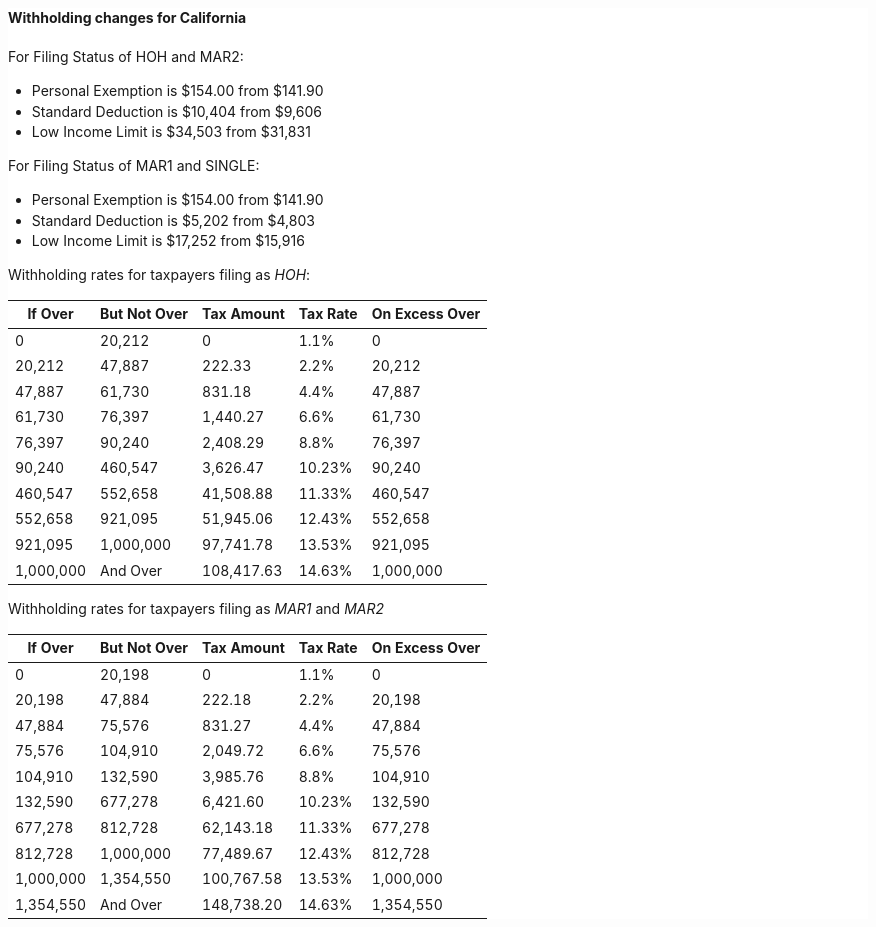 #### Withholding changes for California

For Filing Status of HOH and MAR2:  

- Personal Exemption is $154.00 from $141.90
- Standard Deduction is $10,404  from $9,606
- Low Income Limit is $34,503 from $31,831

For Filing Status of MAR1 and SINGLE:

- Personal Exemption is $154.00 from $141.90
- Standard Deduction is $5,202 from $4,803
- Low Income Limit is $17,252 from $15,916

Withholding rates for taxpayers filing as *HOH*:

| If Over | But Not Over  | Tax Amount  | Tax Rate  | On Excess Over  |
|-------------|------------------|----------------|--------------|--------------------|
| 0           | 20,212           | 0              | 1.1%         | 0                  |
| 20,212      | 47,887           | 222.33         | 2.2%         | 20,212             |
| 47,887      | 61,730           | 831.18         | 4.4%         | 47,887             |
| 61,730      | 76,397           | 1,440.27       | 6.6%         | 61,730             |
| 76,397      | 90,240           | 2,408.29       | 8.8%         | 76,397             |
| 90,240      | 460,547          | 3,626.47       | 10.23%       | 90,240             |
| 460,547     | 552,658          | 41,508.88      | 11.33%       | 460,547            |
| 552,658     | 921,095          | 51,945.06      | 12.43%       | 552,658            |
| 921,095     | 1,000,000        | 97,741.78      | 13.53%       | 921,095            |
| 1,000,000   | And Over         | 108,417.63     | 14.63%       | 1,000,000          |

Withholding rates for taxpayers filing as *MAR1* and *MAR2*

| If Over | But Not Over | Tax Amount | Tax Rate | On Excess Over  |
|-------------|------------------|----------------|--------------|--------------------|
| 0           | 20,198           | 0              | 1.1%         | 0                  |
| 20,198      | 47,884           | 222.18         | 2.2%         | 20,198             |
| 47,884      | 75,576           | 831.27         | 4.4%         | 47,884             |
| 75,576      | 104,910          | 2,049.72       | 6.6%         | 75,576             |
| 104,910     | 132,590          | 3,985.76       | 8.8%         | 104,910            |
| 132,590     | 677,278          | 6,421.60       | 10.23%       | 132,590            |
| 677,278     | 812,728          | 62,143.18      | 11.33%       | 677,278            |
| 812,728     | 1,000,000        | 77,489.67      | 12.43%       | 812,728            |
| 1,000,000   | 1,354,550        | 100,767.58     | 13.53%       | 1,000,000          |
| 1,354,550   | And Over         | 148,738.20     | 14.63%       | 1,354,550          |
